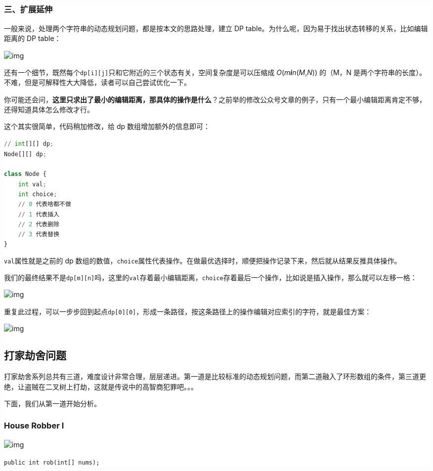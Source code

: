 

### 三、扩展延伸

一般来说，处理两个字符串的动态规划问题，都是按本文的思路处理，建立 DP table。为什么呢，因为易于找出状态转移的关系，比如编辑距离的 DP table：

![img](https://mmbiz.qpic.cn/mmbiz_jpg/map09icNxZ4k6I9qSKsoaKwsIQEBSv3CAQuJ6WodnmbqKfLuzrzebJjvTqyKkYCAfYmxWsXic3yg5k7SYD5RhbPw/640?wx_fmt=jpeg&tp=webp&wxfrom=5&wx_lazy=1&wx_co=1)



还有一个细节，既然每个`dp[i][j]`只和它附近的三个状态有关，空间复杂度是可以压缩成 *O*(*m**i**n*(*M*,*N*)) 的（M，N 是两个字符串的长度）。不难，但是可解释性大大降低，读者可以自己尝试优化一下。

你可能还会问，**这里只求出了最小的编辑距离，那具体的操作是什么**？之前举的修改公众号文章的例子，只有一个最小编辑距离肯定不够，还得知道具体怎么修改才行。

这个其实很简单，代码稍加修改，给 dp 数组增加额外的信息即可：

```python
// int[][] dp;
Node[][] dp;

class Node {
    int val;
    int choice;
    // 0 代表啥都不做
    // 1 代表插入
    // 2 代表删除
    // 3 代表替换
}
```

`val`属性就是之前的 dp 数组的数值，`choice`属性代表操作。在做最优选择时，顺便把操作记录下来，然后就从结果反推具体操作。

我们的最终结果不是`dp[m][n]`吗，这里的`val`存着最小编辑距离，`choice`存着最后一个操作，比如说是插入操作，那么就可以左移一格：

![img](https://mmbiz.qpic.cn/mmbiz_jpg/map09icNxZ4k5NKSib1ss6fnzSpHpahjDwPic6ETIOfaibRXA8h17eaMHtt5czDoYO41voq5KFgEsdeL5HIeIpCz1Q/640?wx_fmt=jpeg&tp=webp&wxfrom=5&wx_lazy=1&wx_co=1)



重复此过程，可以一步步回到起点`dp[0][0]`，形成一条路径，按这条路径上的操作编辑对应索引的字符，就是最佳方案：

![img](https://mmbiz.qpic.cn/mmbiz_jpg/map09icNxZ4k6I9qSKsoaKwsIQEBSv3CA6o6Owk8vm9obM9bgcgibT6LuQxGfnpJRGb8ianHwIzFLnFs716Z5jhOg/640?wx_fmt=jpeg&tp=webp&wxfrom=5&wx_lazy=1&wx_co=1)

## 打家劫舍问题

打家劫舍系列总共有三道，难度设计非常合理，层层递进。第一道是比较标准的动态规划问题，而第二道融入了环形数组的条件，第三道更绝，让盗贼在二叉树上打劫，这就是传说中的高智商犯罪吧。。。

下面，我们从第一道开始分析。

### House Robber I

![img](https://mmbiz.qpic.cn/sz_mmbiz_png/gibkIz0MVqdG9kDIzE6qfsOcugRP3xn8nx1mHGkQ9Hjc9UnufRmia0yuOI9rbfp4hibeAa4rQLvGtfDBV8FaelNUA/640?wx_fmt=png&tp=webp&wxfrom=5&wx_lazy=1&wx_co=1)



```
public int rob(int[] nums);
```
